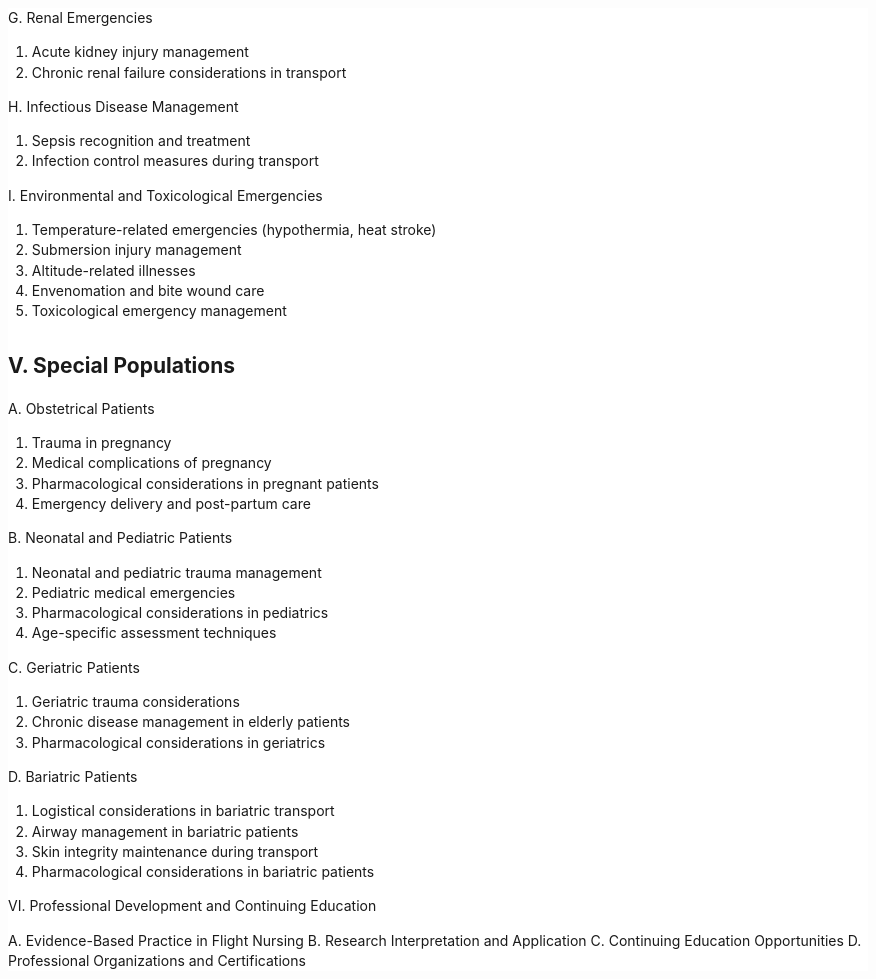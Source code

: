 G. Renal Emergencies
   1. Acute kidney injury management
   2. Chronic renal failure considerations in transport

H. Infectious Disease Management
   1. Sepsis recognition and treatment
   2. Infection control measures during transport

I. Environmental and Toxicological Emergencies
   1. Temperature-related emergencies (hypothermia, heat stroke)
   2. Submersion injury management
   3. Altitude-related illnesses
   4. Envenomation and bite wound care
   5. Toxicological emergency management

## V. Special Populations

A. Obstetrical Patients
   1. Trauma in pregnancy
   2. Medical complications of pregnancy
   3. Pharmacological considerations in pregnant patients
   4. Emergency delivery and post-partum care

B. Neonatal and Pediatric Patients
   1. Neonatal and pediatric trauma management
   2. Pediatric medical emergencies
   3. Pharmacological considerations in pediatrics
   4. Age-specific assessment techniques

C. Geriatric Patients
   1. Geriatric trauma considerations
   2. Chronic disease management in elderly patients
   3. Pharmacological considerations in geriatrics

D. Bariatric Patients
   1. Logistical considerations in bariatric transport
   2. Airway management in bariatric patients
   3. Skin integrity maintenance during transport
   4. Pharmacological considerations in bariatric patients

VI. Professional Development and Continuing Education

A. Evidence-Based Practice in Flight Nursing
B. Research Interpretation and Application
C. Continuing Education Opportunities
D. Professional Organizations and Certifications
